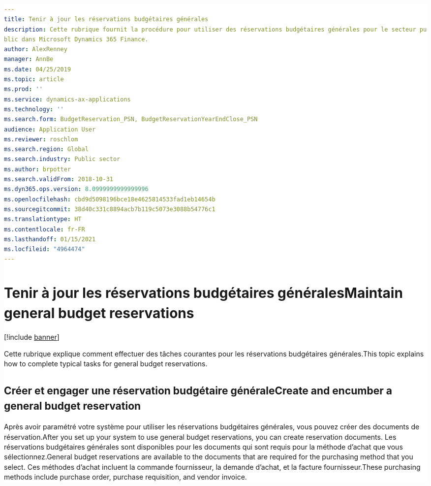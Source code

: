 ```yaml
---
title: Tenir à jour les réservations budgétaires générales
description: Cette rubrique fournit la procédure pour utiliser des réservations budgétaires générales pour le secteur public dans Microsoft Dynamics 365 Finance.
author: AlexRenney
manager: AnnBe
ms.date: 04/25/2019
ms.topic: article
ms.prod: ''
ms.service: dynamics-ax-applications
ms.technology: ''
ms.search.form: BudgetReservation_PSN, BudgetReservationYearEndClose_PSN
audience: Application User
ms.reviewer: roschlom
ms.search.region: Global
ms.search.industry: Public sector
ms.author: brpotter
ms.search.validFrom: 2018-10-31
ms.dyn365.ops.version: 8.0999999999999996
ms.openlocfilehash: cbd9d5098196bce18e4625814533fad1eb14654b
ms.sourcegitcommit: 38d40c331c8894acb7b119c5073e3088b54776c1
ms.translationtype: HT
ms.contentlocale: fr-FR
ms.lasthandoff: 01/15/2021
ms.locfileid: "4964474"
---
```

# <a name="maintain-general-budget-reservations"></a><span data-ttu-id="ca679-103">Tenir à jour les réservations budgétaires générales</span><span class="sxs-lookup"><span data-stu-id="ca679-103">Maintain general budget reservations</span></span>

[!include [banner](../includes/banner.md)]

<span data-ttu-id="ca679-104">Cette rubrique explique comment effectuer des tâches courantes pour les réservations budgétaires générales.</span><span class="sxs-lookup"><span data-stu-id="ca679-104">This topic explains how to complete typical tasks for general budget reservations.</span></span>

## <a name="create-and-encumber-a-general-budget-reservation"></a><span data-ttu-id="ca679-105">Créer et engager une réservation budgétaire générale</span><span class="sxs-lookup"><span data-stu-id="ca679-105">Create and encumber a general budget reservation</span></span>

<span data-ttu-id="ca679-106">Après avoir paramétré votre système pour utiliser les réservations budgétaires générales, vous pouvez créer des documents de réservation.</span><span class="sxs-lookup"><span data-stu-id="ca679-106">After you set up your system to use general budget reservations, you can create reservation documents.</span></span> <span data-ttu-id="ca679-107">Les réservations budgétaires générales sont disponibles pour les documents qui sont requis pour la méthode d’achat que vous sélectionnez.</span><span class="sxs-lookup"><span data-stu-id="ca679-107">General budget reservations are available to the documents that are required for the purchasing method that you select.</span></span> <span data-ttu-id="ca679-108">Ces méthodes d’achat incluent la commande fournisseur, la demande d’achat, et la facture fournisseur.</span><span class="sxs-lookup"><span data-stu-id="ca679-108">These purchasing methods include purchase order, purchase requisition, and vendor invoice.</span></span>
